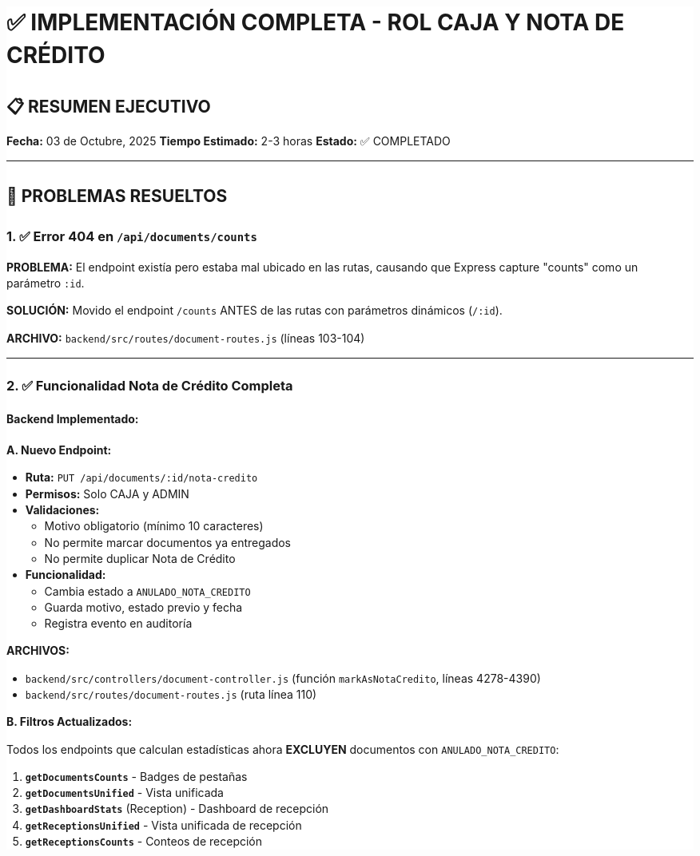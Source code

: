 # ✅ IMPLEMENTACIÓN COMPLETA - ROL CAJA Y NOTA DE CRÉDITO

## 📋 RESUMEN EJECUTIVO

**Fecha:** 03 de Octubre, 2025
**Tiempo Estimado:** 2-3 horas
**Estado:** ✅ COMPLETADO

---

## 🎯 PROBLEMAS RESUELTOS

### 1. ✅ Error 404 en `/api/documents/counts`
**PROBLEMA:** El endpoint existía pero estaba mal ubicado en las rutas, causando que Express capture "counts" como un parámetro `:id`.

**SOLUCIÓN:** Movido el endpoint `/counts` ANTES de las rutas con parámetros dinámicos (`/:id`).

**ARCHIVO:** `backend/src/routes/document-routes.js` (líneas 103-104)

---

### 2. ✅ Funcionalidad Nota de Crédito Completa

#### Backend Implementado:

**A. Nuevo Endpoint:**
- **Ruta:** `PUT /api/documents/:id/nota-credito`
- **Permisos:** Solo CAJA y ADMIN
- **Validaciones:**
  - Motivo obligatorio (mínimo 10 caracteres)
  - No permite marcar documentos ya entregados
  - No permite duplicar Nota de Crédito
- **Funcionalidad:**
  - Cambia estado a `ANULADO_NOTA_CREDITO`
  - Guarda motivo, estado previo y fecha
  - Registra evento en auditoría
  
**ARCHIVOS:**
- `backend/src/controllers/document-controller.js` (función `markAsNotaCredito`, líneas 4278-4390)
- `backend/src/routes/document-routes.js` (ruta línea 110)

**B. Filtros Actualizados:**

Todos los endpoints que calculan estadísticas ahora **EXCLUYEN** documentos con `ANULADO_NOTA_CREDITO`:

1. **`getDocumentsCounts`** - Badges de pestañas
2. **`getDocumentsUnified`** - Vista unificada
3. **`getDashboardStats`** (Reception) - Dashboard de recepción
4. **`getReceptionsUnified`** - Vista unificada de recepción
5. **`getReceptionsCounts`** - Conteos de recepción
